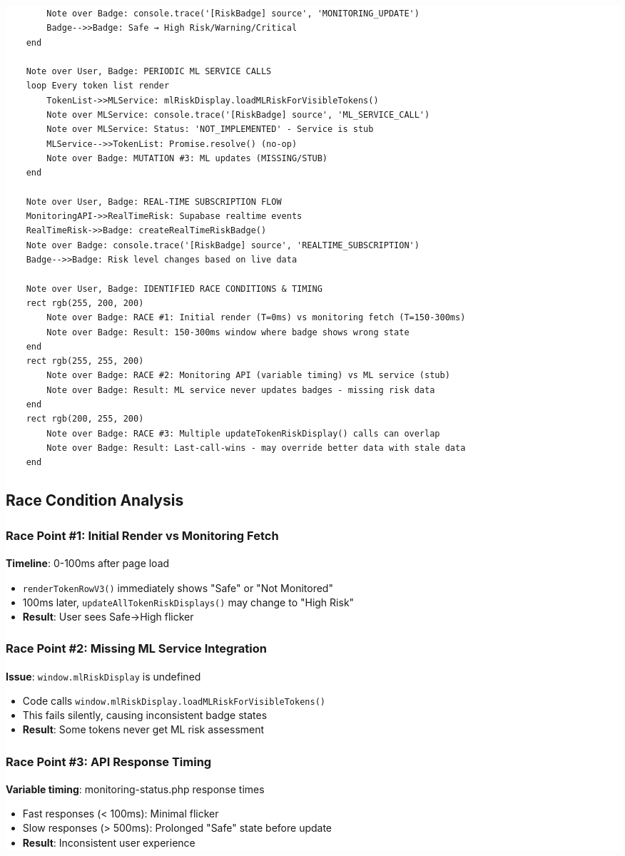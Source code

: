 ```mermaid
        Note over Badge: console.trace('[RiskBadge] source', 'MONITORING_UPDATE')
        Badge-->>Badge: Safe → High Risk/Warning/Critical
    end
    
    Note over User, Badge: PERIODIC ML SERVICE CALLS
    loop Every token list render
        TokenList->>MLService: mlRiskDisplay.loadMLRiskForVisibleTokens()
        Note over MLService: console.trace('[RiskBadge] source', 'ML_SERVICE_CALL')
        Note over MLService: Status: 'NOT_IMPLEMENTED' - Service is stub
        MLService-->>TokenList: Promise.resolve() (no-op)
        Note over Badge: MUTATION #3: ML updates (MISSING/STUB)
    end
    
    Note over User, Badge: REAL-TIME SUBSCRIPTION FLOW
    MonitoringAPI->>RealTimeRisk: Supabase realtime events
    RealTimeRisk->>Badge: createRealTimeRiskBadge()
    Note over Badge: console.trace('[RiskBadge] source', 'REALTIME_SUBSCRIPTION')
    Badge-->>Badge: Risk level changes based on live data
    
    Note over User, Badge: IDENTIFIED RACE CONDITIONS & TIMING
    rect rgb(255, 200, 200)
        Note over Badge: RACE #1: Initial render (T=0ms) vs monitoring fetch (T=150-300ms)
        Note over Badge: Result: 150-300ms window where badge shows wrong state
    end
    rect rgb(255, 255, 200)
        Note over Badge: RACE #2: Monitoring API (variable timing) vs ML service (stub)
        Note over Badge: Result: ML service never updates badges - missing risk data
    end
    rect rgb(200, 255, 200)
        Note over Badge: RACE #3: Multiple updateTokenRiskDisplay() calls can overlap
        Note over Badge: Result: Last-call-wins - may override better data with stale data
    end
```

## Race Condition Analysis

### Race Point #1: Initial Render vs Monitoring Fetch
**Timeline**: 0-100ms after page load
- `renderTokenRowV3()` immediately shows "Safe" or "Not Monitored"
- 100ms later, `updateAllTokenRiskDisplays()` may change to "High Risk"
- **Result**: User sees Safe→High flicker

### Race Point #2: Missing ML Service Integration  
**Issue**: `window.mlRiskDisplay` is undefined
- Code calls `window.mlRiskDisplay.loadMLRiskForVisibleTokens()` 
- This fails silently, causing inconsistent badge states
- **Result**: Some tokens never get ML risk assessment

### Race Point #3: API Response Timing
**Variable timing**: monitoring-status.php response times
- Fast responses (< 100ms): Minimal flicker
- Slow responses (> 500ms): Prolonged "Safe" state before update
- **Result**: Inconsistent user experience

